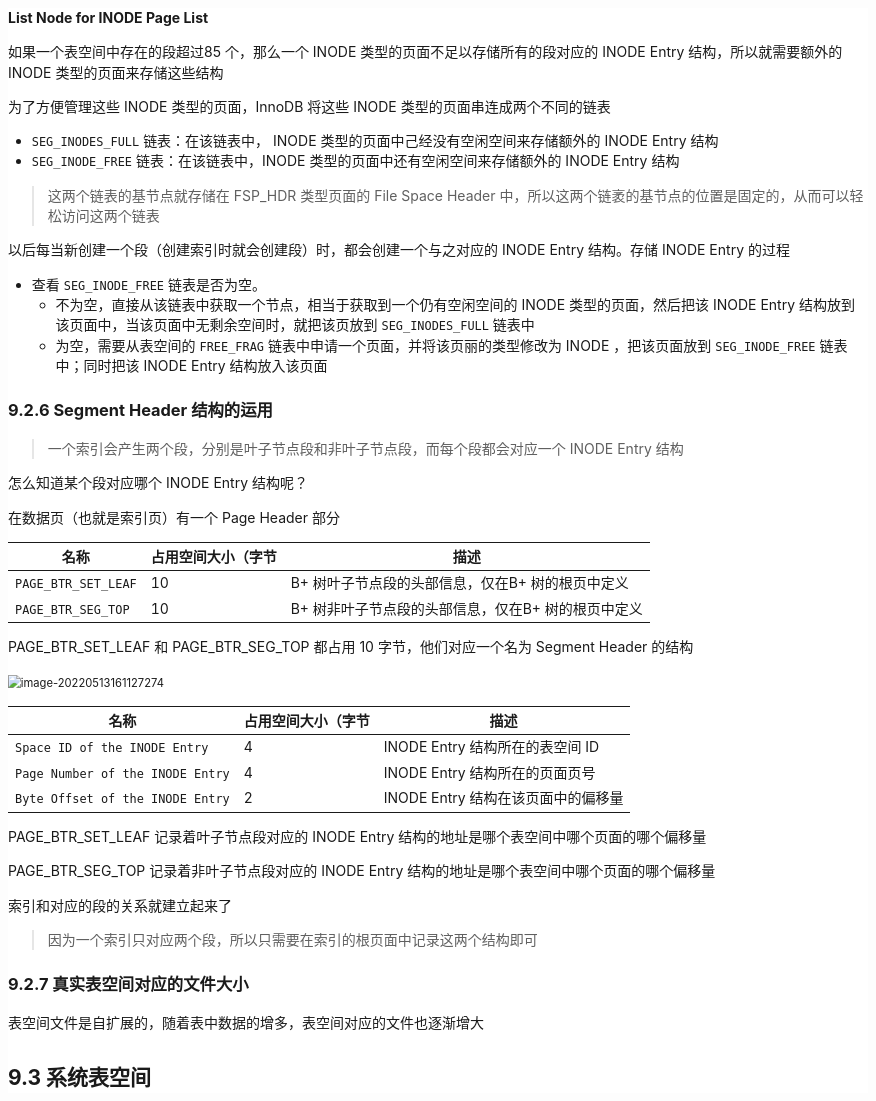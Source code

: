 **List Node for INODE Page List**

如果一个表空间中存在的段超过85 个，那么一个 INODE 类型的页面不足以存储所有的段对应的 INODE Entry 结构，所以就需要额外的INODE 类型的页面来存储这些结构

为了方便管理这些 INODE 类型的页面，InnoDB 将这些 INODE 类型的页面串连成两个不同的链表

+ `SEG_INODES_FULL` 链表：在该链表中， INODE 类型的页面中己经没有空闲空间来存储额外的 INODE Entry 结构
+ `SEG_INODE_FREE` 链表：在该链表中，INODE 类型的页面中还有空闲空间来存储额外的 INODE Entry 结构

> 这两个链表的基节点就存储在 FSP_HDR 类型页面的 File Space Header 中，所以这两个链袤的基节点的位置是固定的，从而可以轻松访问这两个链表

以后每当新创建一个段（创建索引时就会创建段）时，都会创建一个与之对应的 INODE Entry 结构。存储 INODE Entry 的过程

+ 查看 `SEG_INODE_FREE` 链表是否为空。
  + 不为空，直接从该链表中获取一个节点，相当于获取到一个仍有空闲空间的 INODE 类型的页面，然后把该 INODE Entry 结构放到该页面中，当该页面中无剩余空间时，就把该页放到 `SEG_INODES_FULL` 链表中
  + 为空，需要从表空间的 `FREE_FRAG` 链表中申请一个页面，并将该页丽的类型修改为 INODE ，把该页面放到 `SEG_INODE_FREE` 链表中；同时把该 INODE Entry 结构放入该页面

### 9.2.6 Segment Header 结构的运用

> 一个索引会产生两个段，分别是叶子节点段和非叶子节点段，而每个段都会对应一个 INODE Entry 结构

怎么知道某个段对应哪个 INODE Entry 结构呢？

在数据页（也就是索引页）有一个 Page Header 部分

| 名称                | 占用空间大小（字节 | 描述                                               |
| ------------------- | ------------------ | -------------------------------------------------- |
| `PAGE_BTR_SET_LEAF` | 10                 | B+ 树叶子节点段的头部信息，仅在B+ 树的根页中定义   |
| `PAGE_BTR_SEG_TOP`  | 10                 | B+ 树非叶子节点段的头部信息，仅在B+ 树的根页中定义 |

PAGE_BTR_SET_LEAF 和 PAGE_BTR_SEG_TOP 都占用 10 字节，他们对应一个名为 Segment Header 的结构

<img src="/Users/daydaylw3/Pictures/typora/image-20220513161127274.png" alt="image-20220513161127274" style="zoom:80%;" />

| 名称                             | 占用空间大小（字节 | 描述                               |
| -------------------------------- | ------------------ | ---------------------------------- |
| `Space ID of the INODE Entry`    | 4                  | INODE Entry 结构所在的表空间 ID    |
| `Page Number of the INODE Entry` | 4                  | INODE Entry 结构所在的页面页号     |
| `Byte Offset of the INODE Entry` | 2                  | INODE Entry 结构在该页面中的偏移量 |

PAGE_BTR_SET_LEAF 记录着叶子节点段对应的 INODE Entry 结构的地址是哪个表空间中哪个页面的哪个偏移量

PAGE_BTR_SEG_TOP 记录着非叶子节点段对应的 INODE Entry 结构的地址是哪个表空间中哪个页面的哪个偏移量

索引和对应的段的关系就建立起来了

> 因为一个索引只对应两个段，所以只需要在索引的根页面中记录这两个结构即可

### 9.2.7 真实表空间对应的文件大小

表空间文件是自扩展的，随着表中数据的增多，表空间对应的文件也逐渐增大

## 9.3 系统表空间
